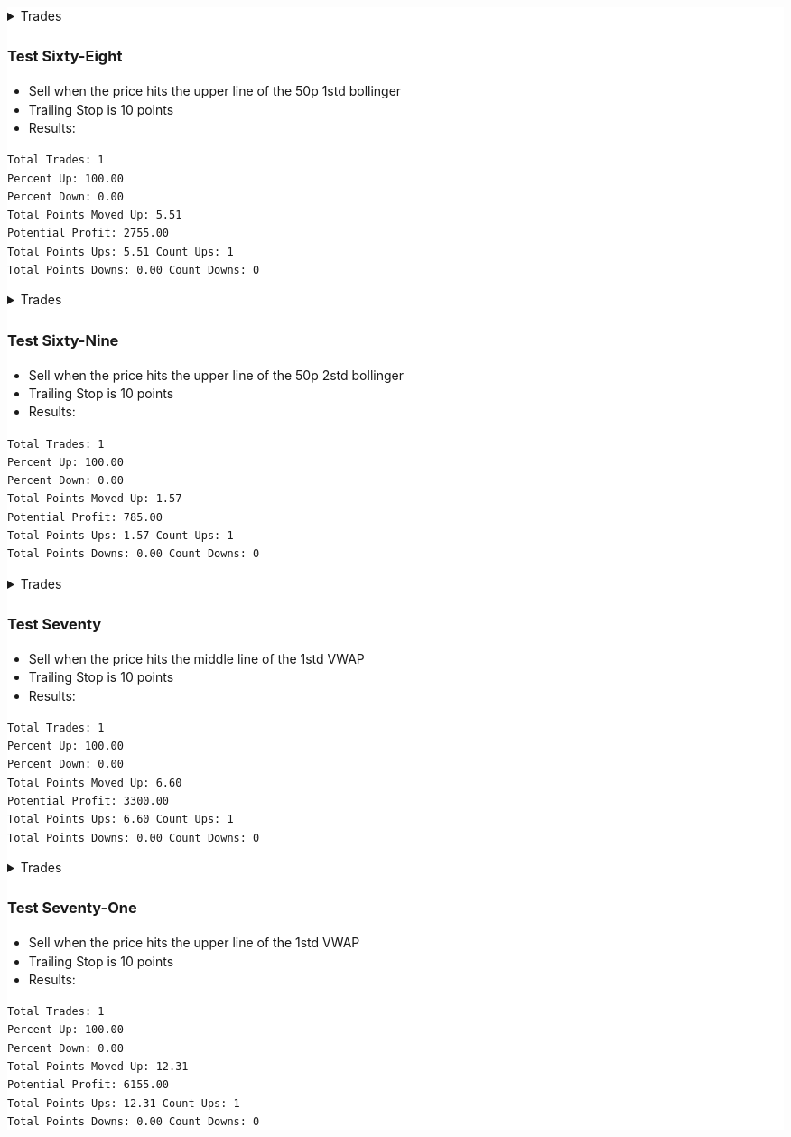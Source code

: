 
<details><summary>Trades</summary></details>

### Test Sixty-Eight
* Sell when the price hits the upper line of the 50p 1std bollinger
* Trailing Stop is 10 points
* Results:
```
Total Trades: 1
Percent Up: 100.00
Percent Down: 0.00
Total Points Moved Up: 5.51
Potential Profit: 2755.00
Total Points Ups: 5.51 Count Ups: 1
Total Points Downs: 0.00 Count Downs: 0
```

<details><summary>Trades</summary></details>

### Test Sixty-Nine
* Sell when the price hits the upper line of the 50p 2std bollinger
* Trailing Stop is 10 points
* Results:
```
Total Trades: 1
Percent Up: 100.00
Percent Down: 0.00
Total Points Moved Up: 1.57
Potential Profit: 785.00
Total Points Ups: 1.57 Count Ups: 1
Total Points Downs: 0.00 Count Downs: 0
```

<details><summary>Trades</summary></details>

### Test Seventy
* Sell when the price hits the middle line of the 1std VWAP
* Trailing Stop is 10 points
* Results:
```
Total Trades: 1
Percent Up: 100.00
Percent Down: 0.00
Total Points Moved Up: 6.60
Potential Profit: 3300.00
Total Points Ups: 6.60 Count Ups: 1
Total Points Downs: 0.00 Count Downs: 0
```

<details><summary>Trades</summary></details>

### Test Seventy-One
* Sell when the price hits the upper line of the 1std VWAP
* Trailing Stop is 10 points
* Results:
```
Total Trades: 1
Percent Up: 100.00
Percent Down: 0.00
Total Points Moved Up: 12.31
Potential Profit: 6155.00
Total Points Ups: 12.31 Count Ups: 1
Total Points Downs: 0.00 Count Downs: 0
```
